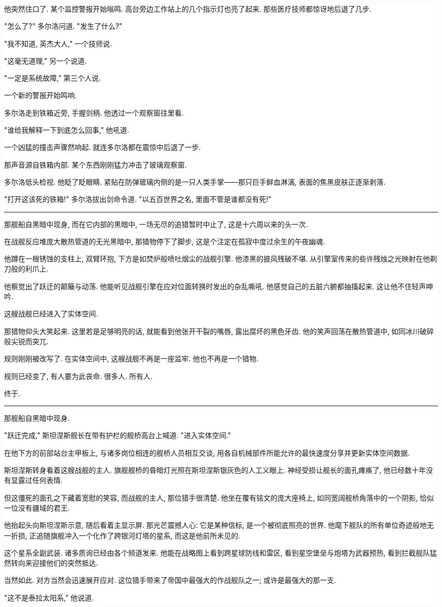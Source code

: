 他突然住口了. 某个监控警报开始嗡鸣. 高台旁边工作站上的几个指示灯也亮了起来. 那些医疗技师都惊讶地后退了几步.

"怎么了?" 多尔洛问道. "发生了什么?"

"我不知道, 英杰大人," 一个技师说.

"这毫无道理," 另一个说道.

"一定是系统故障," 第三个人说.

一个新的警报开始鸣响.

多尔洛走到铁箱近旁, 手握剑柄. 他透过一个观察窗往里看.

"谁给我解释一下到底怎么回事," 他吼道.

一个凶猛的撞击声骤然响起. 就连多尔洛都在震惊中后退了一步.

那声音源自铁箱内部. 某个东西刚刚猛力冲击了玻璃观察窗.

多尔洛低头检视. 他眨了眨眼睛. 紧贴在防弹玻璃内侧的是一只人类手掌——那只巨手鲜血淋漓, 表面的焦黑皮肤正逐渐剥落.

"打开这该死的铁箱!" 多尔洛拔出剑命令道. "以五百世界之名, 里面不管是谁都没有死!"

--------

那舰船自黑暗中现身, 而在它内部的黑暗中, 一场无尽的追猎暂时中止了, 这是十六周以来的头一次.

在战舰反应堆庞大散热管道的无光黑暗中, 那猎物停下了脚步, 这是个注定在孤寂中度过余生的午夜幽魂.

他蹲在一根锈蚀的支柱上, 双臂环抱, 下方是如焚炉般喷吐烟尘的战舰引擎. 他漆黑的披风残破不堪. 从引擎室传来的些许残烛之光映射在他剃刀般的利爪上.

他察觉出了跃迁的颠簸与动荡. 他能听见战舰引擎在应对位面转换时发出的杂乱嘶吼. 他感觉自己的五脏六腑都抽搐起来. 这让他不住轻声呻吟.

这艘战舰已经进入了实体空间.

那猎物仰头大笑起来. 这里若是足够明亮的话, 就能看到他张开干裂的嘴唇, 露出腐坏的黑色牙齿. 他的笑声回荡在散热管道中, 如同冰川破碎般尖锐而突兀.

规则刚刚被改写了. 在实体空间中, 这艘战舰不再是一座监牢. 他也不再是一个猎物.

规则已经变了, 有人要为此丧命. 很多人. 所有人.

终于.

--------

那舰船自黑暗中现身.

"跃迁完成," 斯坦涅斯舰长在带有护栏的舰桥高台上喊道. "进入实体空间."

在他下方的前部站台主甲板上, 与诸多岗位相连的舰桥人员相互交谈, 用各自机械部件所能允许的最快速度分享并更新实体空间数据.

斯坦涅斯转身看着这艘战舰的主人. 旗舰舰桥的昏暗灯光照在斯坦涅斯银灰色的人工义眼上. 神经受损让舰长的面孔瘫痪了, 他已经数十年没有显露过任何表情.

但这僵死的面孔之下藏着宽慰的笑容, 而战舰的主人, 那位猎手很清楚. 他坐在覆有铭文的庞大座椅上, 如同宽阔舰桥角落中的一个阴影, 恰似一位没有疆域的君王.

他抬起头向斯坦涅斯示意, 随后看着主显示屏. 那光芒震撼人心: 它是某种信标, 是一个被彻底照亮的世界. 他麾下舰队的所有单位奇迹般地无一折损, 正追随旗舰冲入一个化作了跨银河灯塔的星系, 而这是他前所未见的.

这个星系全副武装. 诸多质询已经由各个频道发来. 他能在战略图上看到跨星球防线和雷区, 看到星空堡垒与炮塔为武器预热, 看到拦截舰队猛然转向来迎接他们的突然抵达.

当然如此. 对方当然会迅速展开应对. 这位猎手带来了帝国中最强大的作战舰队之一; 或许是最强大的那一支.

"这不是泰拉太阳系," 他说道.
